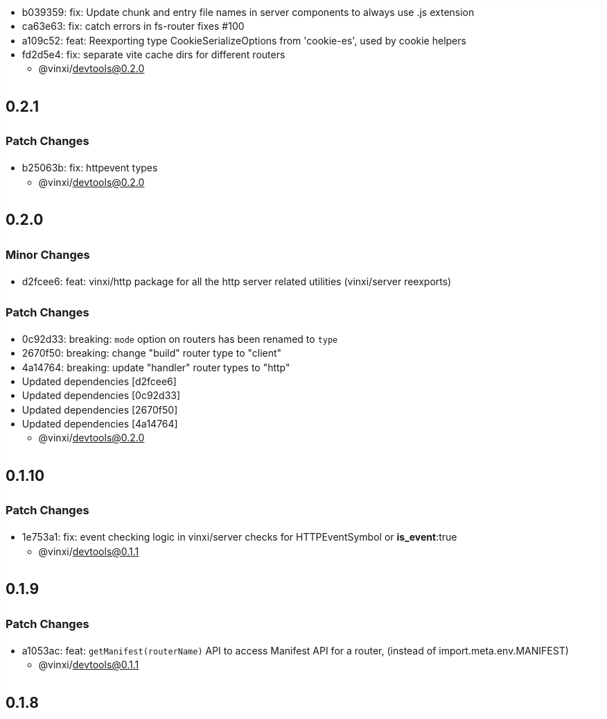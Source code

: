 - b039359: fix: Update chunk and entry file names in server components to always use .js extension
- ca63e63: fix: catch errors in fs-router fixes #100
- a109c52: feat: Reexporting type CookieSerializeOptions from 'cookie-es', used by cookie helpers
- fd2d5e4: fix: separate vite cache dirs for different routers
  - @vinxi/devtools@0.2.0

## 0.2.1

### Patch Changes

- b25063b: fix: httpevent types
  - @vinxi/devtools@0.2.0

## 0.2.0

### Minor Changes

- d2fcee6: feat: vinxi/http package for all the http server related utilities (vinxi/server reexports)

### Patch Changes

- 0c92d33: breaking: `mode` option on routers has been renamed to `type`
- 2670f50: breaking: change "build" router type to "client"
- 4a14764: breaking: update "handler" router types to "http"
- Updated dependencies [d2fcee6]
- Updated dependencies [0c92d33]
- Updated dependencies [2670f50]
- Updated dependencies [4a14764]
  - @vinxi/devtools@0.2.0

## 0.1.10

### Patch Changes

- 1e753a1: fix: event checking logic in vinxi/server checks for HTTPEventSymbol or **is_event**:true
  - @vinxi/devtools@0.1.1

## 0.1.9

### Patch Changes

- a1053ac: feat: `getManifest(routerName)` API to access Manifest API for a router, (instead of import.meta.env.MANIFEST)
  - @vinxi/devtools@0.1.1

## 0.1.8
